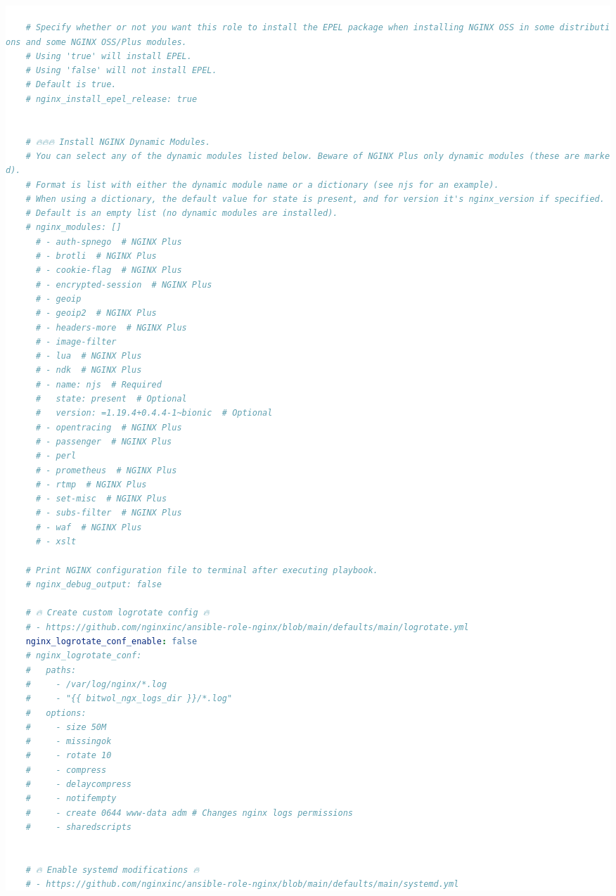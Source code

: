 ```yaml

    # Specify whether or not you want this role to install the EPEL package when installing NGINX OSS in some distributions and some NGINX OSS/Plus modules.
    # Using 'true' will install EPEL.
    # Using 'false' will not install EPEL.
    # Default is true.
    # nginx_install_epel_release: true


    # 🔥🔥🔥 Install NGINX Dynamic Modules.
    # You can select any of the dynamic modules listed below. Beware of NGINX Plus only dynamic modules (these are marked).
    # Format is list with either the dynamic module name or a dictionary (see njs for an example).
    # When using a dictionary, the default value for state is present, and for version it's nginx_version if specified.
    # Default is an empty list (no dynamic modules are installed).
    # nginx_modules: []
      # - auth-spnego  # NGINX Plus
      # - brotli  # NGINX Plus
      # - cookie-flag  # NGINX Plus
      # - encrypted-session  # NGINX Plus
      # - geoip
      # - geoip2  # NGINX Plus
      # - headers-more  # NGINX Plus
      # - image-filter
      # - lua  # NGINX Plus
      # - ndk  # NGINX Plus
      # - name: njs  # Required
      #   state: present  # Optional
      #   version: =1.19.4+0.4.4-1~bionic  # Optional
      # - opentracing  # NGINX Plus
      # - passenger  # NGINX Plus
      # - perl
      # - prometheus  # NGINX Plus
      # - rtmp  # NGINX Plus
      # - set-misc  # NGINX Plus
      # - subs-filter  # NGINX Plus
      # - waf  # NGINX Plus
      # - xslt

    # Print NGINX configuration file to terminal after executing playbook.
    # nginx_debug_output: false

    # 🔥 Create custom logrotate config 🔥
    # - https://github.com/nginxinc/ansible-role-nginx/blob/main/defaults/main/logrotate.yml
    nginx_logrotate_conf_enable: false
    # nginx_logrotate_conf:
    #   paths:
    #     - /var/log/nginx/*.log
    #     - "{{ bitwol_ngx_logs_dir }}/*.log"
    #   options:
    #     - size 50M
    #     - missingok
    #     - rotate 10
    #     - compress
    #     - delaycompress
    #     - notifempty
    #     - create 0644 www-data adm # Changes nginx logs permissions
    #     - sharedscripts


    # 🔥 Enable systemd modifications 🔥
    # - https://github.com/nginxinc/ansible-role-nginx/blob/main/defaults/main/systemd.yml
```